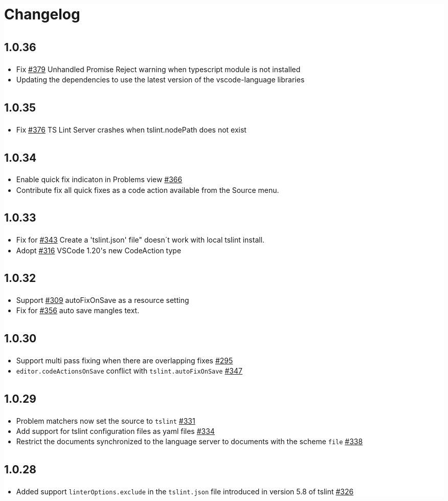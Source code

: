 # Changelog

## 1.0.36
- Fix [#379](https://github.com/Microsoft/vscode-tslint/issues/379) Unhandled Promise Reject warning when typescript module is not installed
- Updating the dependencies to use the latest version of the vscode-language libraries

## 1.0.35
- Fix [#376](https://github.com/Microsoft/vscode-tslint/issues/376) TS Lint Server crashes when tslint.nodePath does not exist

## 1.0.34
- Enable quick fix indicaton in Problems view [#366](https://github.com/Microsoft/vscode-tslint/issues/366)
- Contribute fix all quick fixes as a code action available from the Source menu.

## 1.0.33
- Fix for [#343](https://github.com/Microsoft/vscode-tslint/issues/343) Create a 'tslint.json' file" doesn´t work with local tslint install.
- Adopt [#316](https://github.com/Microsoft/vscode-tslint/issues/316) VSCode 1.20's new CodeAction type

## 1.0.32
- Support [#309](https://github.com/Microsoft/vscode-tslint/issues/309) autoFixOnSave as a resource setting
- Fix for [#356](https://github.com/Microsoft/vscode-tslint/issues/356) auto save mangles text.

## 1.0.30
- Support multi pass fixing when there are overlapping fixes [#295](https://github.com/Microsoft/vscode-tslint/issues/295)
- `editor.codeActionsOnSave` conflict with `tslint.autoFixOnSave` [#347](https://github.com/Microsoft/vscode-tslint/issues/347)

## 1.0.29
- Problem matchers now set the source to `tslint` [#331](https://github.com/Microsoft/vscode-tslint/issues/331)
- Add support for tslint configuration files as yaml files  [#334](https://github.com/Microsoft/vscode-tslint/issues/334)
- Restrict the documents synchronized to the language server to documents with the scheme `file` [#338](https://github.com/Microsoft/vscode-tslint/issues/338)

## 1.0.28
- Added support `linterOptions.exclude` in the `tslint.json` file introduced in version 5.8 of tslint [#326](https://github.com/Microsoft/vscode-tslint/issues/326)
